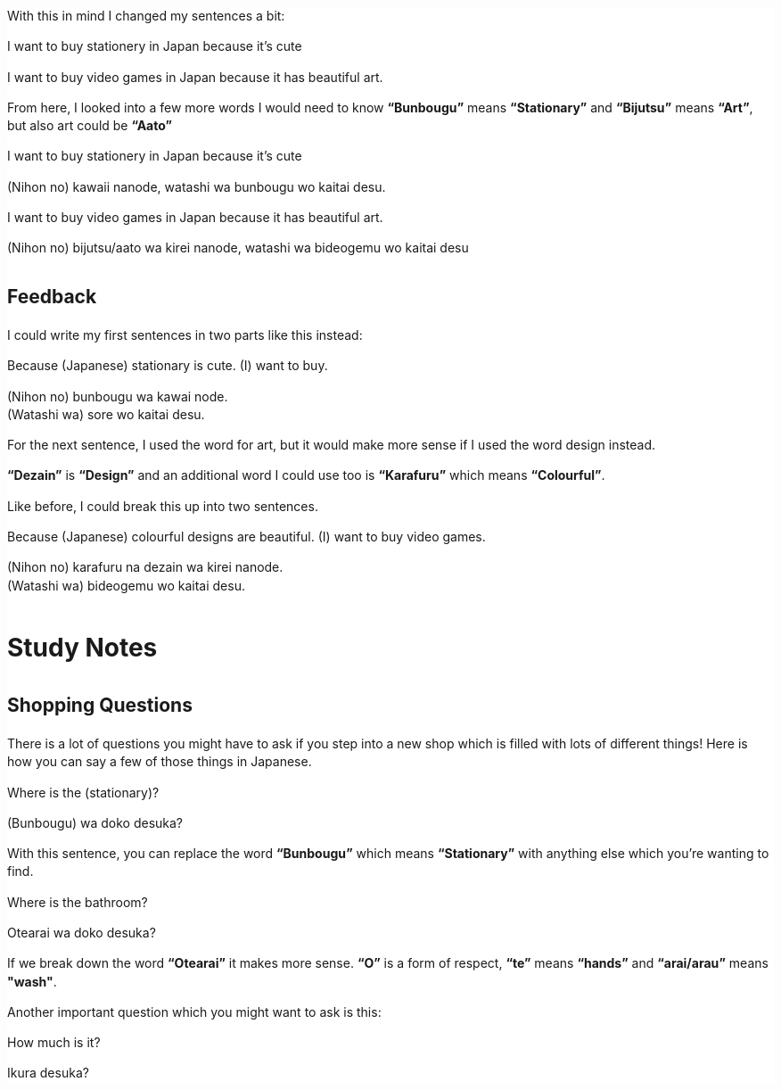 <p>With this in mind I changed my sentences a bit:</p>
<p class="english">I want to buy stationery in Japan because it’s cute</p>
<p class="english">I want to buy video games in Japan because it has beautiful art.</p>
<p>From here, I looked into a few more words I would need to know <strong>“Bunbougu”</strong> means <strong>“Stationary”</strong> and <strong>“Bijutsu”</strong> means <strong>“Art”</strong>, but also art could be <strong>“Aato”</strong></p>
<p class="english">I want to buy stationery in Japan because it’s cute</p>
<p class="english-romaji">(Nihon no) kawaii nanode, watashi wa bunbougu wo kaitai desu.</p>
<p class="english">I want to buy video games in Japan because it has beautiful art.</p>
<p class="english-romaji">(Nihon no) bijutsu/aato wa kirei nanode, watashi wa bideogemu wo kaitai desu</p>

<h2>Feedback</h2>
<p>I could write my first sentences in two parts like this instead:</p>
<p class="english">Because (Japanese) stationary is cute. (I) want to buy.</p>
<p class="english-romaji">(Nihon no) bunbougu wa kawai node. <br /> (Watashi wa) sore wo kaitai desu.</p>
<audio controls style="width:100%">
  <source src="/assets/audio/shopping/S1.mp3" type="audio/mp3">
Your browser does not support the audio element.
</audio>
<p>For the next sentence, I used the word for art, but it would make more sense if I used the word design instead.</p>
<p><strong>“Dezain”</strong> is <strong>“Design”</strong> and an additional word I could use too is <strong>“Karafuru”</strong> which means <strong>“Colourful”</strong>.</p>
<p>Like before, I could break this up into two sentences.</p>
<p class="english">Because (Japanese) colourful designs are beautiful. (I) want to buy video games.</p>
<p class="english-romaji">(Nihon no) karafuru na dezain wa kirei nanode.<br /> (Watashi wa) bideogemu wo kaitai desu.</p>
<audio controls style="width:100%">
  <source src="/assets/audio/shopping/S2.mp3" type="audio/mp3">
Your browser does not support the audio element.
</audio>

<h1>Study Notes</h1>
<h2>Shopping Questions</h2>
<p>There is a lot of questions you might have to ask if you step into a new shop which is filled with lots of different things! Here is how you can say a few of those things in Japanese.</p>
<p class="english">Where is the (stationary)?</p>
<p class="english-romaji">(Bunbougu) wa doko desuka?</p>
<audio controls style="width:100%">
  <source src="/assets/audio/shopping/S3.mp3" type="audio/mp3">
Your browser does not support the audio element.
</audio>
<p>With this sentence, you can replace the word <strong>“Bunbougu”</strong> which means <strong>“Stationary”</strong> with anything else which you’re wanting to find.</p>
<p class="english">Where is the bathroom?</p>
<p class="english-romaji">Otearai wa doko desuka?</p>
<audio controls style="width:100%">
  <source src="/assets/audio/shopping/S4.mp3" type="audio/mp3">
Your browser does not support the audio element.
</audio>
<p>If we break down the word <strong>“Otearai”</strong> it makes more sense. <strong>“O”</strong> is a form of respect, <strong>“te”</strong> means <strong>“hands”</strong> and <strong>“arai/arau”</strong> means <strong>"wash"</strong>.</p>
<p>Another important question which you might want to ask is this:</p>
<p class="english">How much is it?</p>
<p class="english-romaji">Ikura desuka?</p>
<audio controls style="width:100%">
  <source src="/assets/audio/shopping/S5.mp3" type="audio/mp3">
Your browser does not support the audio element.
</audio>